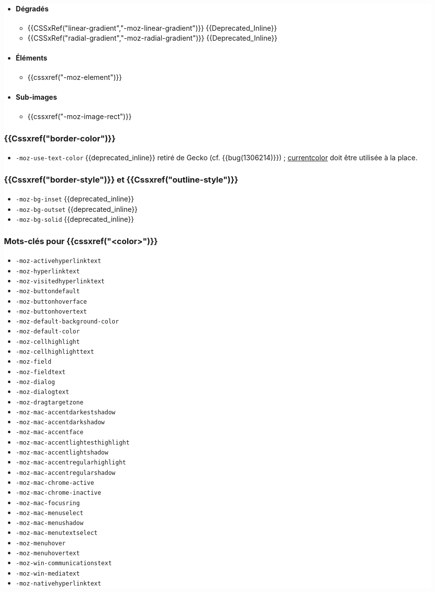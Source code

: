 - #### Dégradés

  - {{CSSxRef("linear-gradient","-moz-linear-gradient")}} {{Deprecated_Inline}}
  - {{CSSxRef("radial-gradient","-moz-radial-gradient")}} {{Deprecated_Inline}}

- #### Éléments

  - {{cssxref("-moz-element")}}

- #### Sub-images

  - {{cssxref("-moz-image-rect")}}

### {{Cssxref("border-color")}}

- `-moz-use-text-color` {{deprecated_inline}} retiré de Gecko (cf. {{bug(1306214)}}) ; [currentcolor](/fr/docs/Web/CSS/color_value#currentcolor_keyword) doit être utilisée à la place.

### {{Cssxref("border-style")}} et {{Cssxref("outline-style")}}

- `-moz-bg-inset` {{deprecated_inline}}
- `-moz-bg-outset` {{deprecated_inline}}
- `-moz-bg-solid` {{deprecated_inline}}

### Mots-clés pour {{cssxref("&lt;color&gt;")}}

- `-moz-activehyperlinktext`
- `-moz-hyperlinktext`
- `-moz-visitedhyperlinktext`
- `-moz-buttondefault`
- `-moz-buttonhoverface`
- `-moz-buttonhovertext`
- `-moz-default-background-color`
- `-moz-default-color`
- `-moz-cellhighlight`
- `-moz-cellhighlighttext`
- `-moz-field`
- `-moz-fieldtext`
- `-moz-dialog`
- `-moz-dialogtext`
- `-moz-dragtargetzone`
- `-moz-mac-accentdarkestshadow`
- `-moz-mac-accentdarkshadow`
- `-moz-mac-accentface`
- `-moz-mac-accentlightesthighlight`
- `-moz-mac-accentlightshadow`
- `-moz-mac-accentregularhighlight`
- `-moz-mac-accentregularshadow`
- `-moz-mac-chrome-active`
- `-moz-mac-chrome-inactive`
- `-moz-mac-focusring`
- `-moz-mac-menuselect`
- `-moz-mac-menushadow`
- `-moz-mac-menutextselect`
- `-moz-menuhover`
- `-moz-menuhovertext`
- `-moz-win-communicationstext`
- `-moz-win-mediatext`
- `-moz-nativehyperlinktext`
